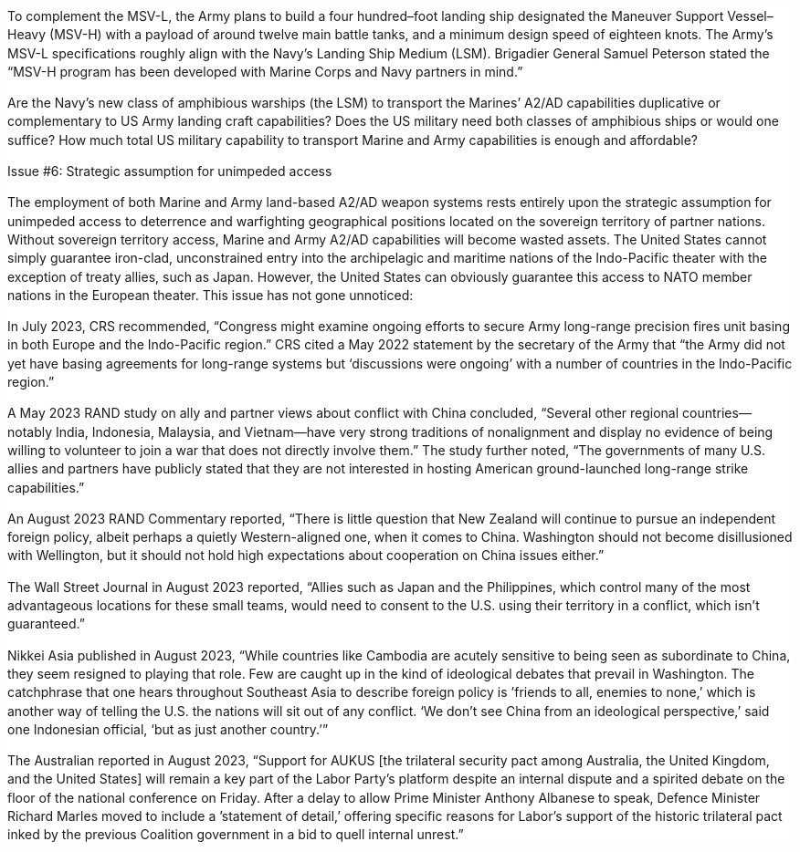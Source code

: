 To complement the MSV-L, the Army plans to build a four hundred–foot landing ship designated the Maneuver Support Vessel–Heavy (MSV-H) with a payload of around twelve main battle tanks, and a minimum design speed of eighteen knots. The Army’s MSV-L specifications roughly align with the Navy’s Landing Ship Medium (LSM). Brigadier General Samuel Peterson stated the “MSV-H program has been developed with Marine Corps and Navy partners in mind.”

Are the Navy’s new class of amphibious warships (the LSM) to transport the Marines’ A2/AD capabilities duplicative or complementary to US Army landing craft capabilities? Does the US military need both classes of amphibious ships or would one suffice? How much total US military capability to transport Marine and Army capabilities is enough and affordable?

Issue #6: Strategic assumption for unimpeded access

The employment of both Marine and Army land-based A2/AD weapon systems rests entirely upon the strategic assumption for unimpeded access to deterrence and warfighting geographical positions located on the sovereign territory of partner nations. Without sovereign territory access, Marine and Army A2/AD capabilities will become wasted assets. The United States cannot simply guarantee iron-clad, unconstrained entry into the archipelagic and maritime nations of the Indo-Pacific theater with the exception of treaty allies, such as Japan. However, the United States can obviously guarantee this access to NATO member nations in the European theater. This issue has not gone unnoticed:

In July 2023, CRS recommended, “Congress might examine ongoing efforts to secure Army long-range precision fires unit basing in both Europe and the Indo-Pacific region.” CRS cited a May 2022 statement by the secretary of the Army that “the Army did not yet have basing agreements for long-range systems but ‘discussions were ongoing’ with a number of countries in the Indo-Pacific region.”

A May 2023 RAND study on ally and partner views about conflict with China concluded, “Several other regional countries—notably India, Indonesia, Malaysia, and Vietnam—have very strong traditions of nonalignment and display no evidence of being willing to volunteer to join a war that does not directly involve them.” The study further noted, “The governments of many U.S. allies and partners have publicly stated that they are not interested in hosting American ground-launched long-range strike capabilities.”

An August 2023 RAND Commentary reported, “There is little question that New Zealand will continue to pursue an independent foreign policy, albeit perhaps a quietly Western-aligned one, when it comes to China. Washington should not become disillusioned with Wellington, but it should not hold high expectations about cooperation on China issues either.”

The Wall Street Journal in August 2023 reported, “Allies such as Japan and the Philippines, which control many of the most advantageous locations for these small teams, would need to consent to the U.S. using their territory in a conflict, which isn’t guaranteed.”

Nikkei Asia published in August 2023, “While countries like Cambodia are acutely sensitive to being seen as subordinate to China, they seem resigned to playing that role. Few are caught up in the kind of ideological debates that prevail in Washington. The catchphrase that one hears throughout Southeast Asia to describe foreign policy is ’friends to all, enemies to none,’ which is another way of telling the U.S. the nations will sit out of any conflict. ‘We don’t see China from an ideological perspective,’ said one Indonesian official, ‘but as just another country.’”

The Australian reported in August 2023, “Support for AUKUS [the trilateral security pact among Australia, the United Kingdom, and the United States] will remain a key part of the Labor Party’s platform despite an internal dispute and a spirited debate on the floor of the national conference on Friday. After a delay to allow Prime Minister Anthony Albanese to speak, Defence Minister Richard Marles moved to include a ’statement of detail,’ offering specific reasons for Labor’s support of the historic trilateral pact inked by the previous Coalition government in a bid to quell internal unrest.”

